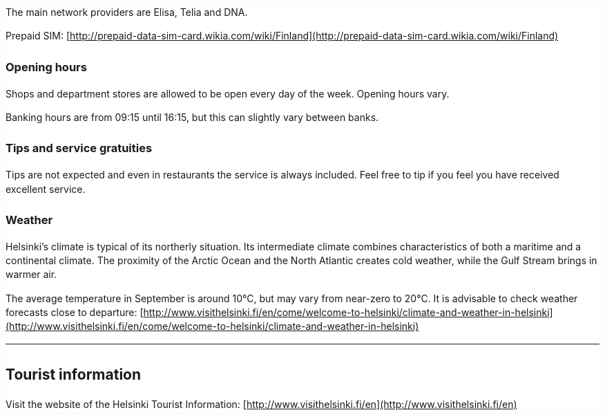 The main network providers are Elisa, Telia and DNA.

Prepaid SIM: [http://prepaid-data-sim-card.wikia.com/wiki/Finland](http://prepaid-data-sim-card.wikia.com/wiki/Finland)

### Opening hours
Shops and department stores are allowed to be open every day of the week. Opening hours vary.

Banking hours are from 09:15 until 16:15, but this can slightly vary between banks.

###	Tips and service gratuities

Tips are not expected and even in restaurants the service is always included. Feel free to tip if you feel you have received excellent service.

### Weather 

Helsinki’s climate is typical of its northerly situation. Its intermediate climate combines characteristics of both a maritime and a continental climate. The proximity of the Arctic Ocean and the North Atlantic creates cold weather, while the Gulf Stream brings in warmer air.

The average temperature in September is around 10°C, but may vary from near-zero to 20°C. It is advisable to check weather forecasts close to departure: [http://www.visithelsinki.fi/en/come/welcome-to-helsinki/climate-and-weather-in-helsinki](http://www.visithelsinki.fi/en/come/welcome-to-helsinki/climate-and-weather-in-helsinki)

-----------------------

## Tourist information

Visit the website of the Helsinki Tourist Information: [http://www.visithelsinki.fi/en](http://www.visithelsinki.fi/en)
